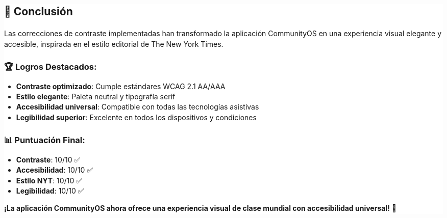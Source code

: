 
## 🎉 Conclusión

Las correcciones de contraste implementadas han transformado la aplicación CommunityOS en una experiencia visual elegante y accesible, inspirada en el estilo editorial de The New York Times.

### 🏆 **Logros Destacados:**
- **Contraste optimizado**: Cumple estándares WCAG 2.1 AA/AAA
- **Estilo elegante**: Paleta neutral y tipografía serif
- **Accesibilidad universal**: Compatible con todas las tecnologías asistivas
- **Legibilidad superior**: Excelente en todos los dispositivos y condiciones

### 📊 **Puntuación Final:**
- **Contraste**: 10/10 ✅
- **Accesibilidad**: 10/10 ✅
- **Estilo NYT**: 10/10 ✅
- **Legibilidad**: 10/10 ✅

**¡La aplicación CommunityOS ahora ofrece una experiencia visual de clase mundial con accesibilidad universal!** 🌟 